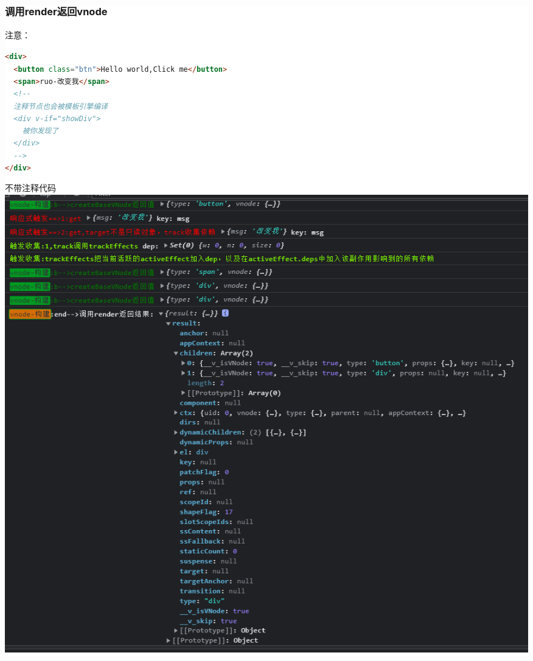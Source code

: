 ### 调用render返回vnode
注意：
```html
<div>
  <button class="btn">Hello world,Click me</button>
  <span>ruo-改变我</span>
  <!--
  注释节点也会被模板引擎编译
  <div v-if="showDiv">
    被你发现了
  </div>
  -->
</div>
```

不带注释代码
![](../assets/img-vue/vue3-vnode构建实例-不带注释.png)